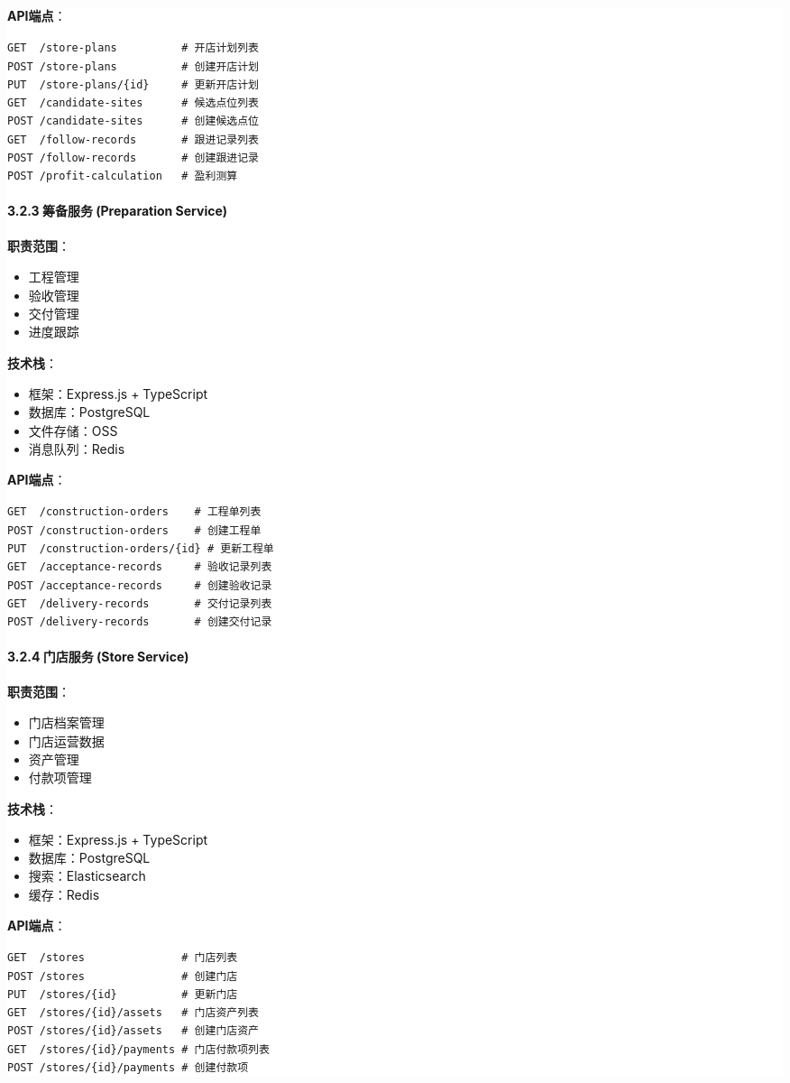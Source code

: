 **API端点**：
```
GET  /store-plans          # 开店计划列表
POST /store-plans          # 创建开店计划
PUT  /store-plans/{id}     # 更新开店计划
GET  /candidate-sites      # 候选点位列表
POST /candidate-sites      # 创建候选点位
GET  /follow-records       # 跟进记录列表
POST /follow-records       # 创建跟进记录
POST /profit-calculation   # 盈利测算
```

#### 3.2.3 筹备服务 (Preparation Service)
**职责范围**：
- 工程管理
- 验收管理
- 交付管理
- 进度跟踪

**技术栈**：
- 框架：Express.js + TypeScript
- 数据库：PostgreSQL
- 文件存储：OSS
- 消息队列：Redis

**API端点**：
```
GET  /construction-orders    # 工程单列表
POST /construction-orders    # 创建工程单
PUT  /construction-orders/{id} # 更新工程单
GET  /acceptance-records     # 验收记录列表
POST /acceptance-records     # 创建验收记录
GET  /delivery-records       # 交付记录列表
POST /delivery-records       # 创建交付记录
```

#### 3.2.4 门店服务 (Store Service)
**职责范围**：
- 门店档案管理
- 门店运营数据
- 资产管理
- 付款项管理

**技术栈**：
- 框架：Express.js + TypeScript
- 数据库：PostgreSQL
- 搜索：Elasticsearch
- 缓存：Redis

**API端点**：
```
GET  /stores               # 门店列表
POST /stores               # 创建门店
PUT  /stores/{id}          # 更新门店
GET  /stores/{id}/assets   # 门店资产列表
POST /stores/{id}/assets   # 创建门店资产
GET  /stores/{id}/payments # 门店付款项列表
POST /stores/{id}/payments # 创建付款项
```
